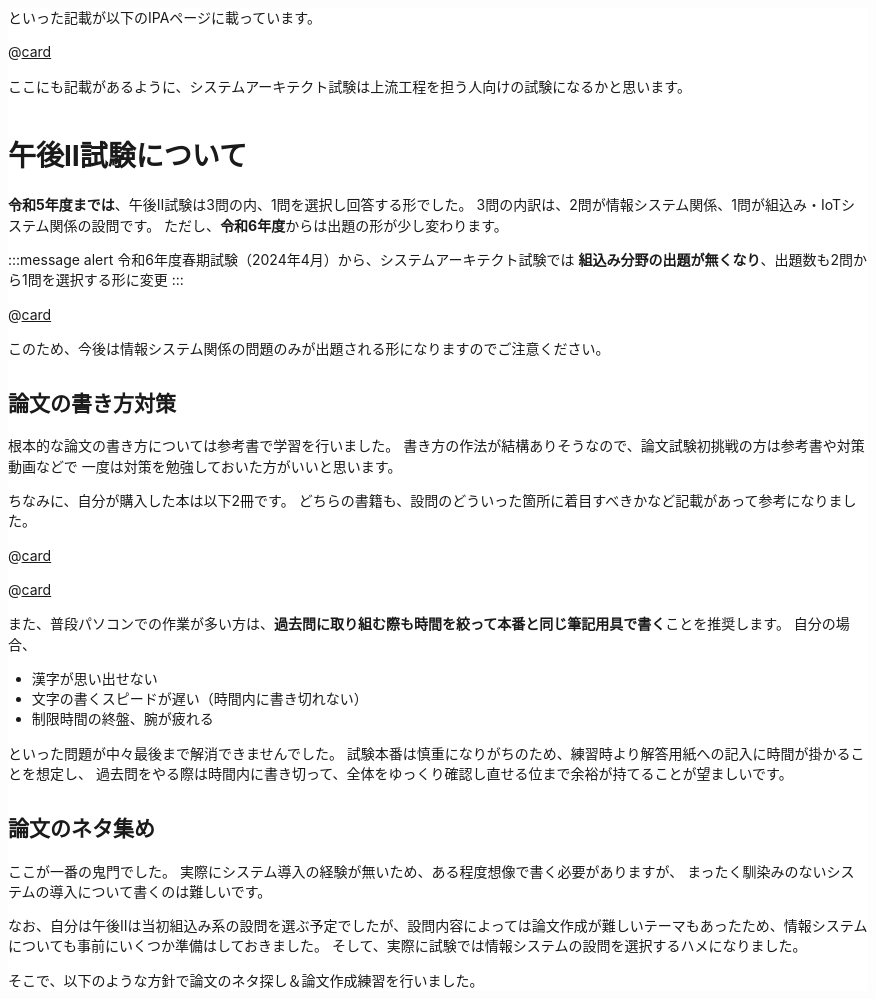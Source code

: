 といった記載が以下のIPAページに載っています。

@[card](https://www.ipa.go.jp/shiken/kubun/sa.html)

ここにも記載があるように、システムアーキテクト試験は上流工程を担う人向けの試験になるかと思います。

# 午後Ⅱ試験について

**令和5年度までは**、午後Ⅱ試験は3問の内、1問を選択し回答する形でした。
3問の内訳は、2問が情報システム関係、1問が組込み・IoTシステム関係の設問です。
ただし、**令和6年度**からは出題の形が少し変わります。

:::message alert
令和6年度春期試験（2024年4月）から、システムアーキテクト試験では
**組込み分野の出題が無くなり**、出題数も2問から1問を選択する形に変更
:::

@[card](https://www.ipa.go.jp/shiken/syllabus/henkou/2022/20221220.html)

このため、今後は情報システム関係の問題のみが出題される形になりますのでご注意ください。

## 論文の書き方対策

根本的な論文の書き方については参考書で学習を行いました。
書き方の作法が結構ありそうなので、論文試験初挑戦の方は参考書や対策動画などで
一度は対策を勉強しておいた方がいいと思います。

ちなみに、自分が購入した本は以下2冊です。
どちらの書籍も、設問のどういった箇所に着目すべきかなど記載があって参考になりました。

@[card](https://www.seshop.com/product/detail/23143)

@[card](https://www.seshop.com/product/detail/25295)

また、普段パソコンでの作業が多い方は、**過去問に取り組む際も時間を絞って本番と同じ筆記用具で書く**ことを推奨します。
自分の場合、

- 漢字が思い出せない
- 文字の書くスピードが遅い（時間内に書き切れない）
- 制限時間の終盤、腕が疲れる

といった問題が中々最後まで解消できませんでした。
試験本番は慎重になりがちのため、練習時より解答用紙への記入に時間が掛かることを想定し、
過去問をやる際は時間内に書き切って、全体をゆっくり確認し直せる位まで余裕が持てることが望ましいです。

## 論文のネタ集め

ここが一番の鬼門でした。
実際にシステム導入の経験が無いため、ある程度想像で書く必要がありますが、
まったく馴染みのないシステムの導入について書くのは難しいです。

なお、自分は午後Ⅱは当初組込み系の設問を選ぶ予定でしたが、設問内容によっては論文作成が難しいテーマもあったため、情報システムについても事前にいくつか準備はしておきました。
そして、実際に試験では情報システムの設問を選択するハメになりました。

そこで、以下のような方針で論文のネタ探し＆論文作成練習を行いました。
